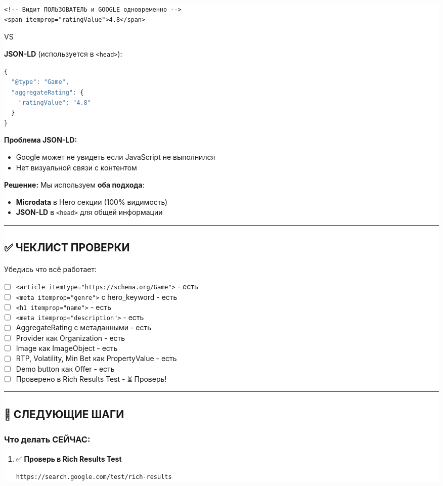 ```vue
<!-- Видит ПОЛЬЗОВАТЕЛЬ и GOOGLE одновременно -->
<span itemprop="ratingValue">4.8</span>
```

VS

**JSON-LD** (используется в `<head>`):

```javascript
{
  "@type": "Game",
  "aggregateRating": {
    "ratingValue": "4.8"
  }
}
```

**Проблема JSON-LD:**

- Google может не увидеть если JavaScript не выполнился
- Нет визуальной связи с контентом

**Решение:**
Мы используем **оба подхода**:

- **Microdata** в Hero секции (100% видимость)
- **JSON-LD** в `<head>` для общей информации

---

## ✅ ЧЕКЛИСТ ПРОВЕРКИ

Убедись что всё работает:

- [ ] `<article itemtype="https://schema.org/Game">` - есть
- [ ] `<meta itemprop="genre">` с hero_keyword - есть
- [ ] `<h1 itemprop="name">` - есть
- [ ] `<meta itemprop="description">` - есть
- [ ] AggregateRating с метаданными - есть
- [ ] Provider как Organization - есть
- [ ] Image как ImageObject - есть
- [ ] RTP, Volatility, Min Bet как PropertyValue - есть
- [ ] Demo button как Offer - есть
- [ ] Проверено в Rich Results Test - ⏳ Проверь!

---

## 🚀 СЛЕДУЮЩИЕ ШАГИ

### Что делать СЕЙЧАС:

1. ✅ **Проверь в Rich Results Test**

   ```
   https://search.google.com/test/rich-results
   ```
